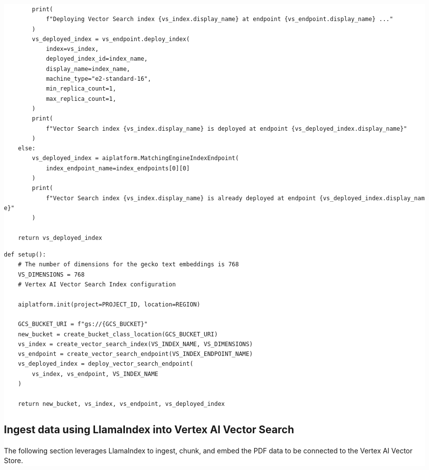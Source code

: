 ```
        print(
            f"Deploying Vector Search index {vs_index.display_name} at endpoint {vs_endpoint.display_name} ..."
        )
        vs_deployed_index = vs_endpoint.deploy_index(
            index=vs_index,
            deployed_index_id=index_name,
            display_name=index_name,
            machine_type="e2-standard-16",
            min_replica_count=1,
            max_replica_count=1,
        )
        print(
            f"Vector Search index {vs_index.display_name} is deployed at endpoint {vs_deployed_index.display_name}"
        )
    else:
        vs_deployed_index = aiplatform.MatchingEngineIndexEndpoint(
            index_endpoint_name=index_endpoints[0][0]
        )
        print(
            f"Vector Search index {vs_index.display_name} is already deployed at endpoint {vs_deployed_index.display_name}"
        )

    return vs_deployed_index
```


```
def setup():
    # The number of dimensions for the gecko text embeddings is 768
    VS_DIMENSIONS = 768
    # Vertex AI Vector Search Index configuration

    aiplatform.init(project=PROJECT_ID, location=REGION)

    GCS_BUCKET_URI = f"gs://{GCS_BUCKET}"
    new_bucket = create_bucket_class_location(GCS_BUCKET_URI)
    vs_index = create_vector_search_index(VS_INDEX_NAME, VS_DIMENSIONS)
    vs_endpoint = create_vector_search_endpoint(VS_INDEX_ENDPOINT_NAME)
    vs_deployed_index = deploy_vector_search_endpoint(
        vs_index, vs_endpoint, VS_INDEX_NAME
    )

    return new_bucket, vs_index, vs_endpoint, vs_deployed_index
```

## Ingest data using LlamaIndex into Vertex AI Vector Search

The following section leverages LlamaIndex to ingest, chunk, and embed the PDF data to be connected to the Vertex AI Vector Store.
